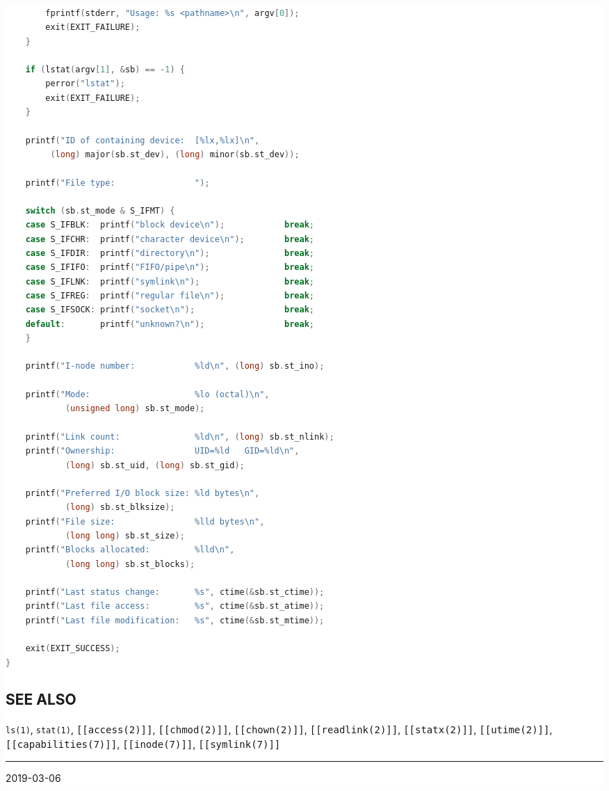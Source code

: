 ```c
        fprintf(stderr, "Usage: %s <pathname>\n", argv[0]);
        exit(EXIT_FAILURE);
    }

    if (lstat(argv[1], &sb) == -1) {
        perror("lstat");
        exit(EXIT_FAILURE);
    }

    printf("ID of containing device:  [%lx,%lx]\n",
         (long) major(sb.st_dev), (long) minor(sb.st_dev));

    printf("File type:                ");

    switch (sb.st_mode & S_IFMT) {
    case S_IFBLK:  printf("block device\n");            break;
    case S_IFCHR:  printf("character device\n");        break;
    case S_IFDIR:  printf("directory\n");               break;
    case S_IFIFO:  printf("FIFO/pipe\n");               break;
    case S_IFLNK:  printf("symlink\n");                 break;
    case S_IFREG:  printf("regular file\n");            break;
    case S_IFSOCK: printf("socket\n");                  break;
    default:       printf("unknown?\n");                break;
    }

    printf("I-node number:            %ld\n", (long) sb.st_ino);

    printf("Mode:                     %lo (octal)\n",
            (unsigned long) sb.st_mode);

    printf("Link count:               %ld\n", (long) sb.st_nlink);
    printf("Ownership:                UID=%ld   GID=%ld\n",
            (long) sb.st_uid, (long) sb.st_gid);

    printf("Preferred I/O block size: %ld bytes\n",
            (long) sb.st_blksize);
    printf("File size:                %lld bytes\n",
            (long long) sb.st_size);
    printf("Blocks allocated:         %lld\n",
            (long long) sb.st_blocks);

    printf("Last status change:       %s", ctime(&sb.st_ctime));
    printf("Last file access:         %s", ctime(&sb.st_atime));
    printf("Last file modification:   %s", ctime(&sb.st_mtime));

    exit(EXIT_SUCCESS);
}
```

## SEE ALSO

`ls(1)`, `stat(1)`, <tt>[[access(2)]]</tt>, <tt>[[chmod(2)]]</tt>, <tt>[[chown(2)]]</tt>, <tt>[[readlink(2)]]</tt>, <tt>[[statx(2)]]</tt>, <tt>[[utime(2)]]</tt>, <tt>[[capabilities(7)]]</tt>, <tt>[[inode(7)]]</tt>, <tt>[[symlink(7)]]</tt>

----

2019-03-06
